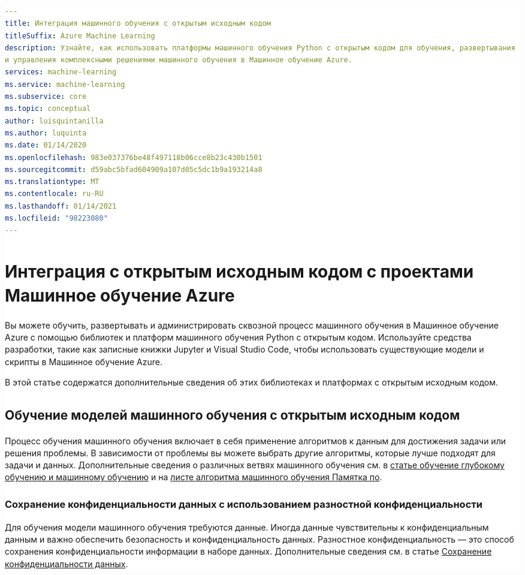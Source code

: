 ```yaml
---
title: Интеграция машинного обучения с открытым исходным кодом
titleSuffix: Azure Machine Learning
description: Узнайте, как использовать платформы машинного обучения Python с открытым кодом для обучения, развертывания и управления комплексными решениями машинного обучения в Машинное обучение Azure.
services: machine-learning
ms.service: machine-learning
ms.subservice: core
ms.topic: conceptual
author: luisquintanilla
ms.author: luquinta
ms.date: 01/14/2020
ms.openlocfilehash: 983e037376be48f497118b06cce8b23c430b1501
ms.sourcegitcommit: d59abc5bfad604909a107d05c5dc1b9a193214a8
ms.translationtype: MT
ms.contentlocale: ru-RU
ms.lasthandoff: 01/14/2021
ms.locfileid: "98223080"
---
```

# <a name="open-source-integration-with-azure-machine-learning-projects"></a>Интеграция с открытым исходным кодом с проектами Машинное обучение Azure

Вы можете обучить, развертывать и администрировать сквозной процесс машинного обучения в Машинное обучение Azure с помощью библиотек и платформ машинного обучения Python с открытым кодом.  Используйте средства разработки, такие как записные книжки Jupyter и Visual Studio Code, чтобы использовать существующие модели и скрипты в Машинное обучение Azure.  

В этой статье содержатся дополнительные сведения об этих библиотеках и платформах с открытым исходным кодом.

## <a name="train-open-source-machine-learning-models"></a>Обучение моделей машинного обучения с открытым исходным кодом

Процесс обучения машинного обучения включает в себя применение алгоритмов к данным для достижения задачи или решения проблемы. В зависимости от проблемы вы можете выбрать другие алгоритмы, которые лучше подходят для задачи и данных. Дополнительные сведения о различных ветвях машинного обучения см. в [статье обучение глубокому обучению и машинному обучению](./concept-deep-learning-vs-machine-learning.md) и на [листе алгоритма машинного обучения Памятка по](algorithm-cheat-sheet.md).

### <a name="preserve-data-privacy-using-differential-privacy"></a>Сохранение конфиденциальности данных с использованием разностной конфиденциальности

Для обучения модели машинного обучения требуются данные. Иногда данные чувствительны к конфиденциальным данным и важно обеспечить безопасность и конфиденциальность данных. Разностное конфиденциальность — это способ сохранения конфиденциальности информации в наборе данных. Дополнительные сведения см. в статье [Сохранение конфиденциальности данных](concept-differential-privacy.md). 
